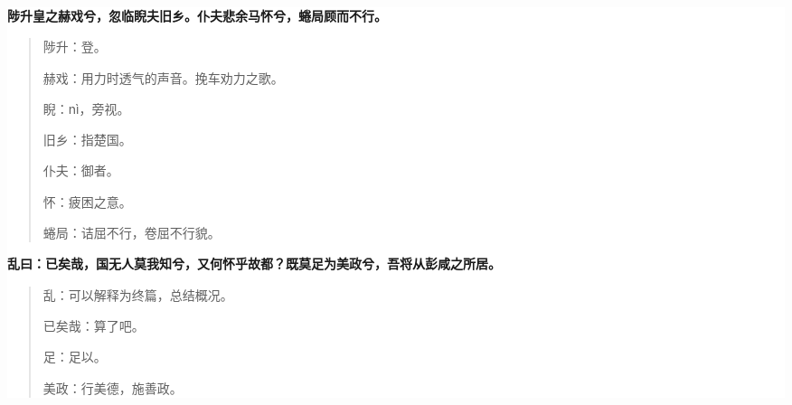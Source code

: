 **陟升皇之赫戏兮，忽临睨夫旧乡。仆夫悲余马怀兮，蜷局顾而不行。**

> 陟升：登。
>
> 赫戏：用力时透气的声音。挽车劝力之歌。
>
> 睨：nì，旁视。
>
> 旧乡：指楚国。
>
> 仆夫：御者。
>
> 怀：疲困之意。
>
> 蜷局：诘屈不行，卷屈不行貌。

**乱曰：已矣哉，国无人莫我知兮，又何怀乎故都？既莫足为美政兮，吾将从彭咸之所居。**

> 乱：可以解释为终篇，总结概况。
>
> 已矣哉：算了吧。
>
> 足：足以。
>
> 美政：行美德，施善政。